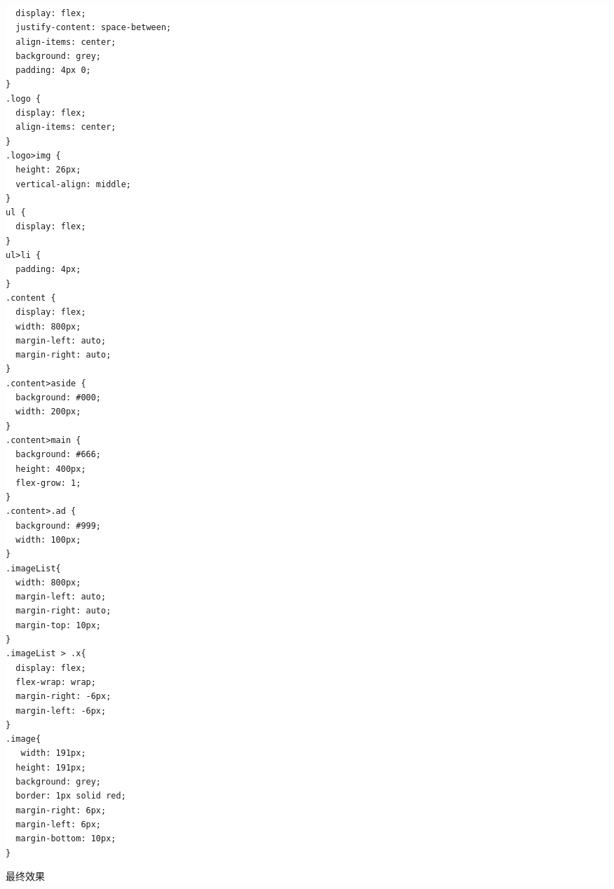 ```
  display: flex;
  justify-content: space-between;
  align-items: center;
  background: grey;
  padding: 4px 0;
}
.logo {
  display: flex;
  align-items: center;
}
.logo>img {
  height: 26px;
  vertical-align: middle;
}
ul {
  display: flex;
}
ul>li {
  padding: 4px;
}
.content {
  display: flex;
  width: 800px;
  margin-left: auto;
  margin-right: auto;
}
.content>aside {
  background: #000;
  width: 200px;
}
.content>main {
  background: #666;
  height: 400px;
  flex-grow: 1;
}
.content>.ad {
  background: #999;
  width: 100px;
}
.imageList{
  width: 800px;
  margin-left: auto;
  margin-right: auto;
  margin-top: 10px;
}
.imageList > .x{
  display: flex;
  flex-wrap: wrap;
  margin-right: -6px;
  margin-left: -6px;
}
.image{
   width: 191px;
  height: 191px;
  background: grey;
  border: 1px solid red;
  margin-right: 6px;
  margin-left: 6px;
  margin-bottom: 10px;
}
```
最终效果
